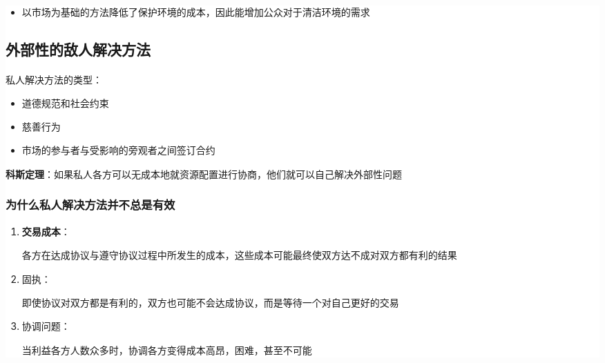 - 以市场为基础的方法降低了保护环境的成本，因此能增加公众对于清洁环境的需求

## 外部性的敌人解决方法

私人解决方法的类型：

- 道德规范和社会约束

- 慈善行为

- 市场的参与者与受影响的旁观者之间签订合约

**科斯定理**：如果私人各方可以无成本地就资源配置进行协商，他们就可以自己解决外部性问题

### 为什么私人解决方法并不总是有效

1. **交易成本**：

    各方在达成协议与遵守协议过程中所发生的成本，这些成本可能最终使双方达不成对双方都有利的结果

2. 固执：

    即使协议对双方都是有利的，双方也可能不会达成协议，而是等待一个对自己更好的交易

3. 协调问题：

    当利益各方人数众多时，协调各方变得成本高昂，困难，甚至不可能
